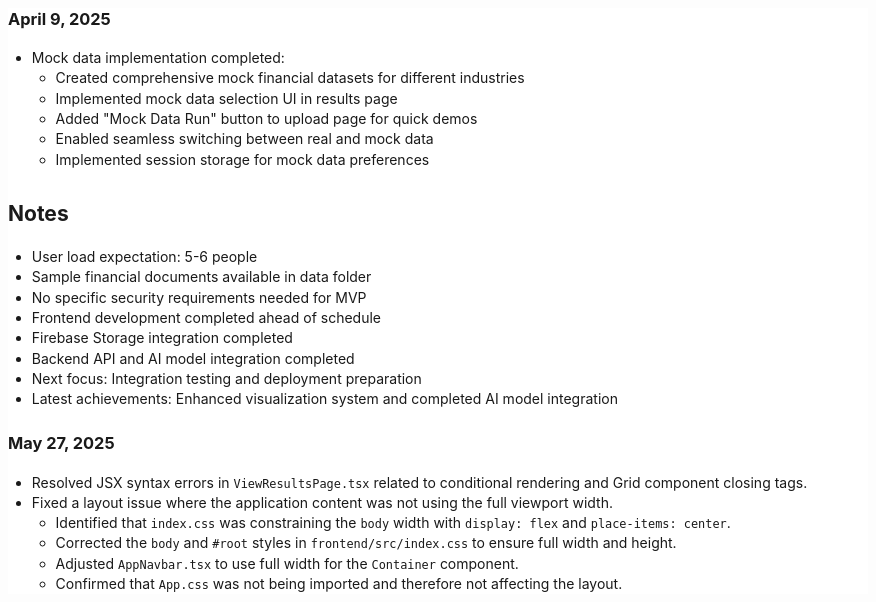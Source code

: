 
### April 9, 2025
- Mock data implementation completed:
  - Created comprehensive mock financial datasets for different industries
  - Implemented mock data selection UI in results page
  - Added "Mock Data Run" button to upload page for quick demos
  - Enabled seamless switching between real and mock data
  - Implemented session storage for mock data preferences

## Notes
- User load expectation: 5-6 people
- Sample financial documents available in data folder
- No specific security requirements needed for MVP
- Frontend development completed ahead of schedule
- Firebase Storage integration completed
- Backend API and AI model integration completed
- Next focus: Integration testing and deployment preparation
- Latest achievements: Enhanced visualization system and completed AI model integration 

### May 27, 2025
- Resolved JSX syntax errors in `ViewResultsPage.tsx` related to conditional rendering and Grid component closing tags.
- Fixed a layout issue where the application content was not using the full viewport width.
  - Identified that `index.css` was constraining the `body` width with `display: flex` and `place-items: center`.
  - Corrected the `body` and `#root` styles in `frontend/src/index.css` to ensure full width and height.
  - Adjusted `AppNavbar.tsx` to use full width for the `Container` component.
  - Confirmed that `App.css` was not being imported and therefore not affecting the layout. 